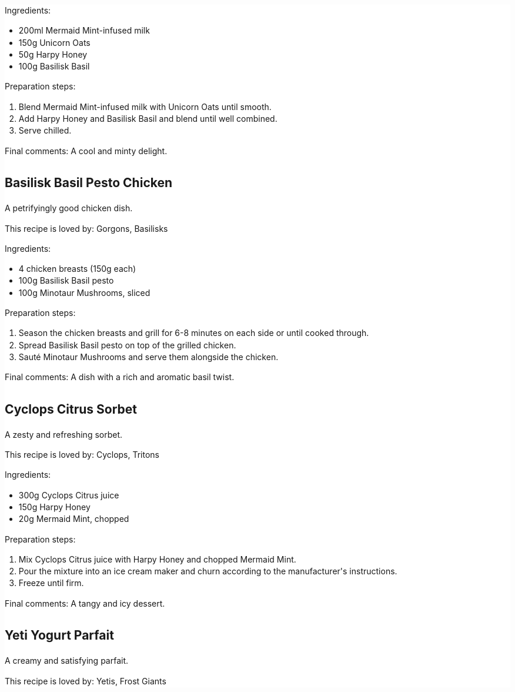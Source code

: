 Ingredients:

* 200ml Mermaid Mint-infused milk
* 150g Unicorn Oats
* 50g Harpy Honey
* 100g Basilisk Basil

Preparation steps:

1. Blend Mermaid Mint-infused milk with Unicorn Oats until smooth.
2. Add Harpy Honey and Basilisk Basil and blend until well combined.
3. Serve chilled.

Final comments: A cool and minty delight.

## Basilisk Basil Pesto Chicken
A petrifyingly good chicken dish.

This recipe is loved by: Gorgons, Basilisks

Ingredients:

* 4 chicken breasts (150g each)
* 100g Basilisk Basil pesto
* 100g Minotaur Mushrooms, sliced

Preparation steps:

1. Season the chicken breasts and grill for 6-8 minutes on each side or until cooked through.
2. Spread Basilisk Basil pesto on top of the grilled chicken.
3. Sauté Minotaur Mushrooms and serve them alongside the chicken.

Final comments: A dish with a rich and aromatic basil twist.

## Cyclops Citrus Sorbet
A zesty and refreshing sorbet.

This recipe is loved by: Cyclops, Tritons

Ingredients:

* 300g Cyclops Citrus juice
* 150g Harpy Honey
* 20g Mermaid Mint, chopped

Preparation steps:

1. Mix Cyclops Citrus juice with Harpy Honey and chopped Mermaid Mint.
2. Pour the mixture into an ice cream maker and churn according to the manufacturer's instructions.
3. Freeze until firm.

Final comments: A tangy and icy dessert.

## Yeti Yogurt Parfait
A creamy and satisfying parfait.

This recipe is loved by: Yetis, Frost Giants
